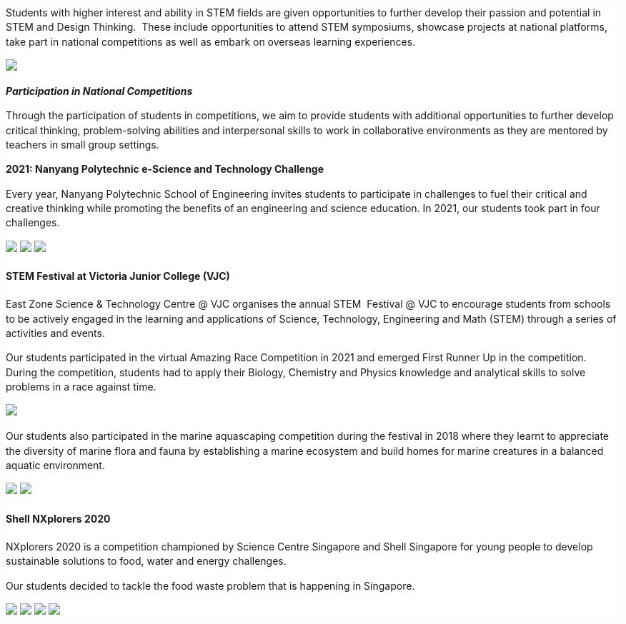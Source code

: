 Students with higher interest and ability in STEM fields are given opportunities to further develop their passion and potential in STEM and Design Thinking.  These include opportunities to attend STEM symposiums, showcase projects at national platforms, take part in national competitions as well as embark on overseas learning experiences.

![](/images/ALP/ALP33.png)

_**Participation in National Competitions**_

Through the participation of students in competitions, we aim to provide students with additional opportunities to further develop critical thinking, problem-solving abilities and interpersonal skills to work in collaborative environments as they are mentored by teachers in small group settings.

**2021: Nanyang Polytechnic e-Science and Technology Challenge**

Every year, Nanyang Polytechnic School of Engineering invites students to participate in challenges to fuel their critical and creative thinking while promoting the benefits of an engineering and science education. In 2021, our students took part in four challenges.

![](/images/ALP/ALP34.png)
![](/images/ALP/ALP35.png)
![](/images/ALP/ALP36.png)

#### STEM Festival at Victoria Junior College (VJC)

East Zone Science & Technology Centre @ VJC organises the annual STEM  Festival @ VJC to encourage students from schools to be actively engaged in the learning and applications of Science, Technology, Engineering and Math (STEM) through a series of activities and events.  
  
Our students participated in the virtual Amazing Race Competition in 2021 and emerged First Runner Up in the competition. During the competition, students had to apply their Biology, Chemistry and Physics knowledge and analytical skills to solve problems in a race against time.

![](/images/ALP/ALP37.png)

Our students also participated in the marine aquascaping competition during the festival in 2018 where they learnt to appreciate the diversity of marine flora and fauna by establishing a marine ecosystem and build homes for marine creatures in a balanced aquatic environment.

![](/images/ALP/ALP38.png)
![](/images/ALP/ALP39.png)

#### Shell NXplorers 2020

  

NXplorers 2020 is a competition championed by Science Centre Singapore and Shell Singapore for young people to develop sustainable solutions to food, water and energy challenges.  

Our students decided to tackle the food waste problem that is happening in Singapore.

![](/images/ALP/ALP40.png)
![](/images/ALP/ALP41.png)
![](/images/ALP/ALP42.png)
![](/images/ALP/ALP43.png)
